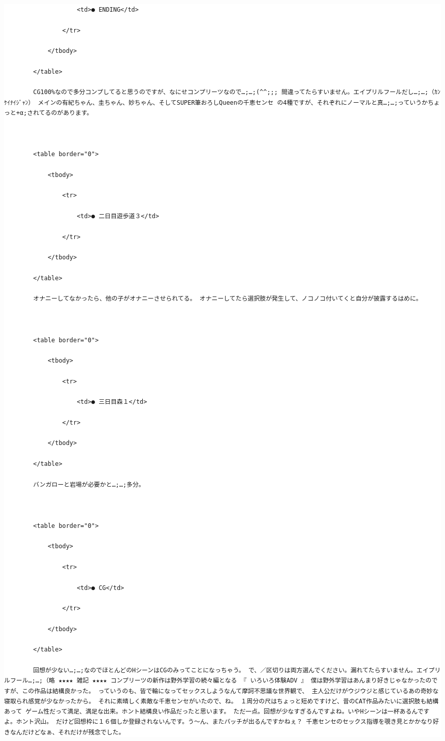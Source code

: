 						<td>● ENDING</td>

					</tr>

				</tbody>

			</table>

			CG100%なので多分コンプしてると思うのですが、なにせコンプリーツなので…;…;(^^;;; 間違ってたらすいません。エイプリルフールだし…;…;（ｶﾝｹｲﾅｲｼﾞｬﾝ） メインの有紀ちゃん、圭ちゃん、妙ちゃん、そしてSUPER筆おろしQueenの千恵センセ の4種ですが、それぞれにノーマルと真…;…;っていうかちょっと+α;されてるのがあります。



			<table border="0">

				<tbody>

					<tr>

						<td>● 二日目遊歩道３</td>

					</tr>

				</tbody>

			</table>

			オナニーしてなかったら、他の子がオナニーさせられてる。 オナニーしてたら選択肢が発生して、ノコノコ付いてくと自分が披露するはめに。



			<table border="0">

				<tbody>

					<tr>

						<td>● 三日目森１</td>

					</tr>

				</tbody>

			</table>

			バンガローと岩場が必要かと…;…;多分。



			<table border="0">

				<tbody>

					<tr>

						<td>● CG</td>

					</tr>

				</tbody>

			</table>

			回想が少ない…;…;なのでほとんどのHシーンはCGのみってことになっちゃう。 で、／区切りは両方選んでください。漏れてたらすいません。エイプリルフール…;…;（略 ★★★★ 雑記 ★★★★ コンプリーツの新作は野外学習の続々編となる 『 いろいろ体験ADV 』 僕は野外学習はあんまり好きじゃなかったのですが、この作品は結構良かった。 っていうのも、皆で輪になってセックスしようなんて摩訶不思議な世界観で、 主人公だけがウジウジと感じているあの奇妙な寝取られ感覚が少なかったから。 それに素晴しく素敵な千恵センセがいたので、ね。 １周分の尺はちょっと短めですけど、昔のCAT作品みたいに選択肢も結構あって ゲーム性だって満足、満足な出来。ホント結構良い作品だったと思います。 ただ一点。回想が少なすぎるんですよね。いやHシーンは一杯あるんですよ。ホント沢山。 だけど回想枠に１６個しか登録されないんです。う～ん、またパッチが出るんですかねぇ？ 千恵センセのセックス指導を覗き見とかかなり好きなんだけどなぁ、それだけが残念でした。
